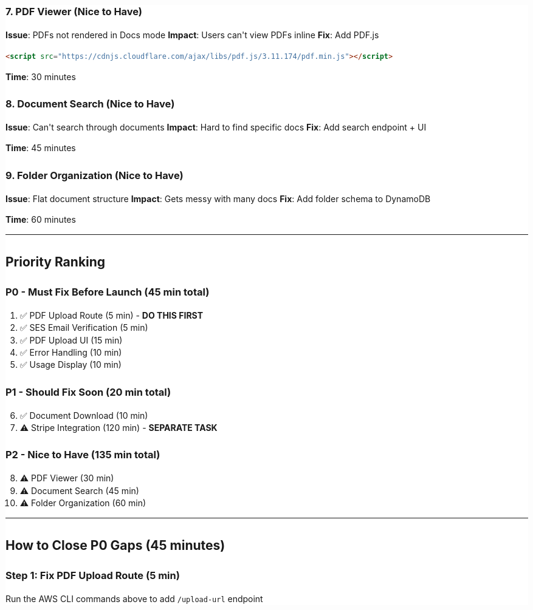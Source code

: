 ### 7. PDF Viewer (Nice to Have)
**Issue**: PDFs not rendered in Docs mode
**Impact**: Users can't view PDFs inline
**Fix**: Add PDF.js

```html
<script src="https://cdnjs.cloudflare.com/ajax/libs/pdf.js/3.11.174/pdf.min.js"></script>
```

**Time**: 30 minutes

### 8. Document Search (Nice to Have)
**Issue**: Can't search through documents
**Impact**: Hard to find specific docs
**Fix**: Add search endpoint + UI

**Time**: 45 minutes

### 9. Folder Organization (Nice to Have)
**Issue**: Flat document structure
**Impact**: Gets messy with many docs
**Fix**: Add folder schema to DynamoDB

**Time**: 60 minutes

---

## Priority Ranking

### P0 - Must Fix Before Launch (45 min total)
1. ✅ PDF Upload Route (5 min) - **DO THIS FIRST**
2. ✅ SES Email Verification (5 min)
3. ✅ PDF Upload UI (15 min)
4. ✅ Error Handling (10 min)
5. ✅ Usage Display (10 min)

### P1 - Should Fix Soon (20 min total)
6. ✅ Document Download (10 min)
7. ⚠️ Stripe Integration (120 min) - **SEPARATE TASK**

### P2 - Nice to Have (135 min total)
8. ⚠️ PDF Viewer (30 min)
9. ⚠️ Document Search (45 min)
10. ⚠️ Folder Organization (60 min)

---

## How to Close P0 Gaps (45 minutes)

### Step 1: Fix PDF Upload Route (5 min)
Run the AWS CLI commands above to add `/upload-url` endpoint
